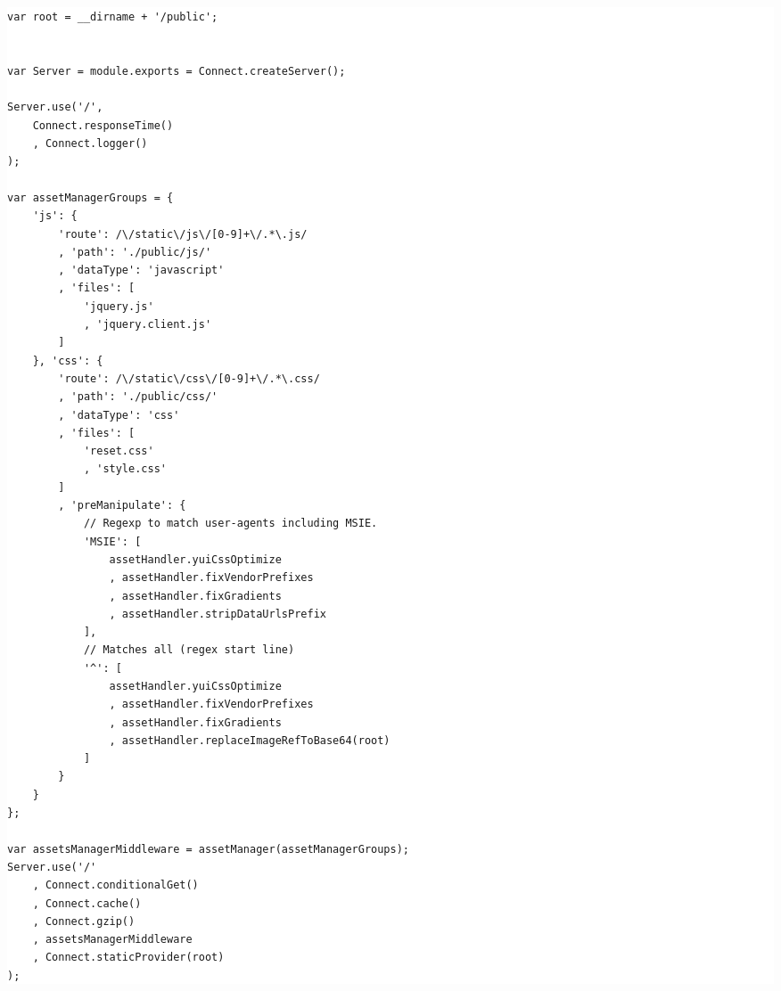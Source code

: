     var root = __dirname + '/public';
    
    
    var Server = module.exports = Connect.createServer();
    
    Server.use('/',
        Connect.responseTime()
        , Connect.logger()
    );
    
    var assetManagerGroups = {
        'js': {
            'route': /\/static\/js\/[0-9]+\/.*\.js/
            , 'path': './public/js/'
            , 'dataType': 'javascript'
            , 'files': [
                'jquery.js'
                , 'jquery.client.js'
            ]
        }, 'css': {
            'route': /\/static\/css\/[0-9]+\/.*\.css/
            , 'path': './public/css/'
            , 'dataType': 'css'
            , 'files': [
                'reset.css'
                , 'style.css'
            ]
            , 'preManipulate': {
                // Regexp to match user-agents including MSIE.
                'MSIE': [
                    assetHandler.yuiCssOptimize
                    , assetHandler.fixVendorPrefixes
                    , assetHandler.fixGradients
                    , assetHandler.stripDataUrlsPrefix
                ],
                // Matches all (regex start line)
                '^': [
                    assetHandler.yuiCssOptimize
                    , assetHandler.fixVendorPrefixes
                    , assetHandler.fixGradients
                    , assetHandler.replaceImageRefToBase64(root)
                ]
            }
        }
    };

    var assetsManagerMiddleware = assetManager(assetManagerGroups);
    Server.use('/'
        , Connect.conditionalGet()
        , Connect.cache()
        , Connect.gzip()
        , assetsManagerMiddleware
        , Connect.staticProvider(root)
    );
